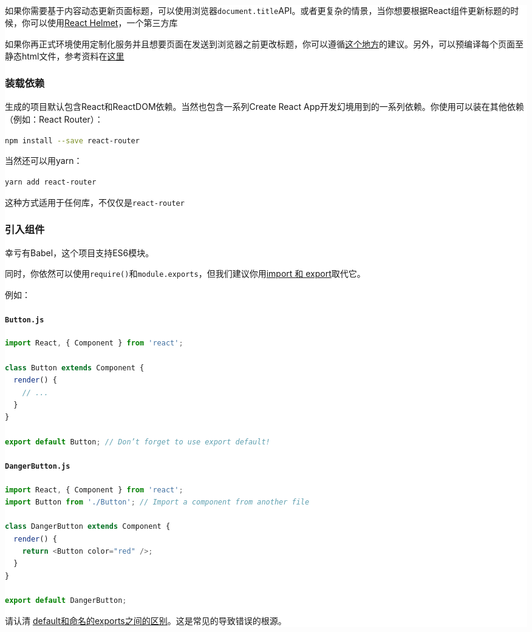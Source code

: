 如果你需要基于内容动态更新页面标题，可以使用浏览器`document.title`API。或者更复杂的情景，当你想要根据React组件更新标题的时候，你可以使用[React Helmet](https://github.com/nfl/react-helmet)，一个第三方库

如果你再正式环境使用定制化服务并且想要页面在发送到浏览器之前更改标题，你可以遵循[这个地方](https://github.com/facebook/create-react-app/blob/master/packages/react-scripts/template/README.md#generating-dynamic-meta-tags-on-the-server)的建议。另外，可以预编译每个页面至静态html文件，参考资料在[这里](https://github.com/facebook/create-react-app/blob/master/packages/react-scripts/template/README.md#pre-rendering-into-static-html-files)

### 装载依赖

生成的项目默认包含React和ReactDOM依赖。当然也包含一系列Create React App开发幻境用到的一系列依赖。你使用可以装在其他依赖（例如：React Router）：
```bash
npm install --save react-router
```
当然还可以用yarn：
```bash
yarn add react-router
```
这种方式适用于任何库，不仅仅是`react-router`

### 引入组件

幸亏有Babel，这个项目支持ES6模块。

同时，你依然可以使用`require()`和`module.exports`，但我们建议你用[import 和 export](http://exploringjs.com/es6/ch_modules.html)取代它。

例如：
#### `Button.js`
```js
import React, { Component } from 'react';

class Button extends Component {
  render() {
    // ...
  }
}

export default Button; // Don’t forget to use export default!
```
#### `DangerButton.js`
```js
import React, { Component } from 'react';
import Button from './Button'; // Import a component from another file

class DangerButton extends Component {
  render() {
    return <Button color="red" />;
  }
}

export default DangerButton;
```
请认清 [default和命名的exports之间的区别](https://stackoverflow.com/questions/36795819/when-should-i-use-curly-braces-for-es6-import/36796281#36796281)。这是常见的导致错误的根源。
